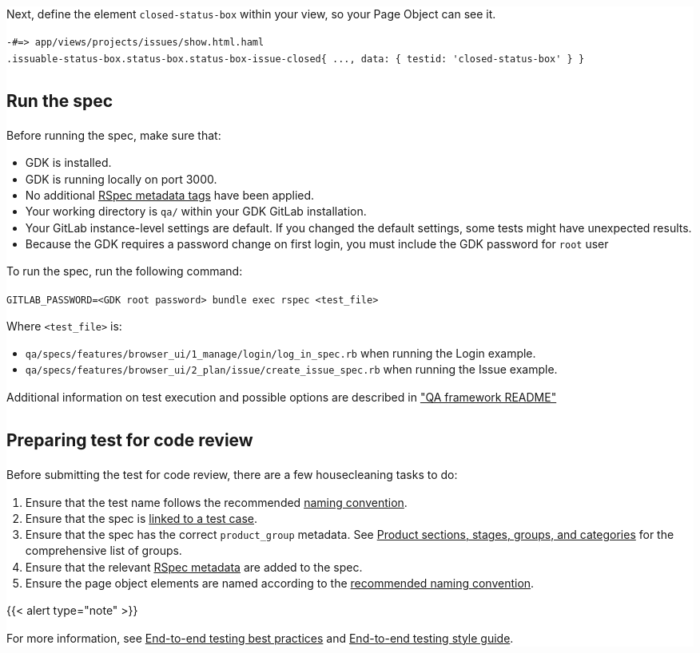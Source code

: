 Next, define the element `closed-status-box` within your view, so your Page Object can see it.

```haml
-#=> app/views/projects/issues/show.html.haml
.issuable-status-box.status-box.status-box-issue-closed{ ..., data: { testid: 'closed-status-box' } }
```

## Run the spec

Before running the spec, make sure that:

- GDK is installed.
- GDK is running locally on port 3000.
- No additional [RSpec metadata tags](../best_practices/rspec_metadata_tests.md) have been applied.
- Your working directory is `qa/` within your GDK GitLab installation.
- Your GitLab instance-level settings are default. If you changed the default settings, some tests might have unexpected results.
- Because the GDK requires a password change on first login, you must include the GDK password for `root` user

To run the spec, run the following command:

```shell
GITLAB_PASSWORD=<GDK root password> bundle exec rspec <test_file>
```

Where `<test_file>` is:

- `qa/specs/features/browser_ui/1_manage/login/log_in_spec.rb` when running the Login example.
- `qa/specs/features/browser_ui/2_plan/issue/create_issue_spec.rb` when running the Issue example.

Additional information on test execution and possible options are described in ["QA framework README"](https://gitlab.com/gitlab-org/gitlab/-/blob/master/qa/README.md#run-the-end-to-end-tests-in-a-local-development-environment)

## Preparing test for code review

Before submitting the test for code review, there are a few housecleaning tasks to do:

1. Ensure that the test name follows the recommended [naming convention](../best_practices/_index.md#test-naming).
1. Ensure that the spec is [linked to a test case](../best_practices/_index.md#link-a-test-to-its-test-case).
1. Ensure that the spec has the correct `product_group` metadata. See [Product sections, stages, groups, and categories](https://handbook.gitlab.com/handbook/product/categories/) for the comprehensive list of groups.
1. Ensure that the relevant [RSpec metadata](../best_practices/rspec_metadata_tests.md) are added to the spec.
1. Ensure the page object elements are named according to the [recommended naming convention](../style_guide.md#element-naming-convention).

{{< alert type="note" >}}

For more information, see [End-to-end testing best practices](../best_practices/_index.md) and [End-to-end testing style guide](../style_guide.md).
